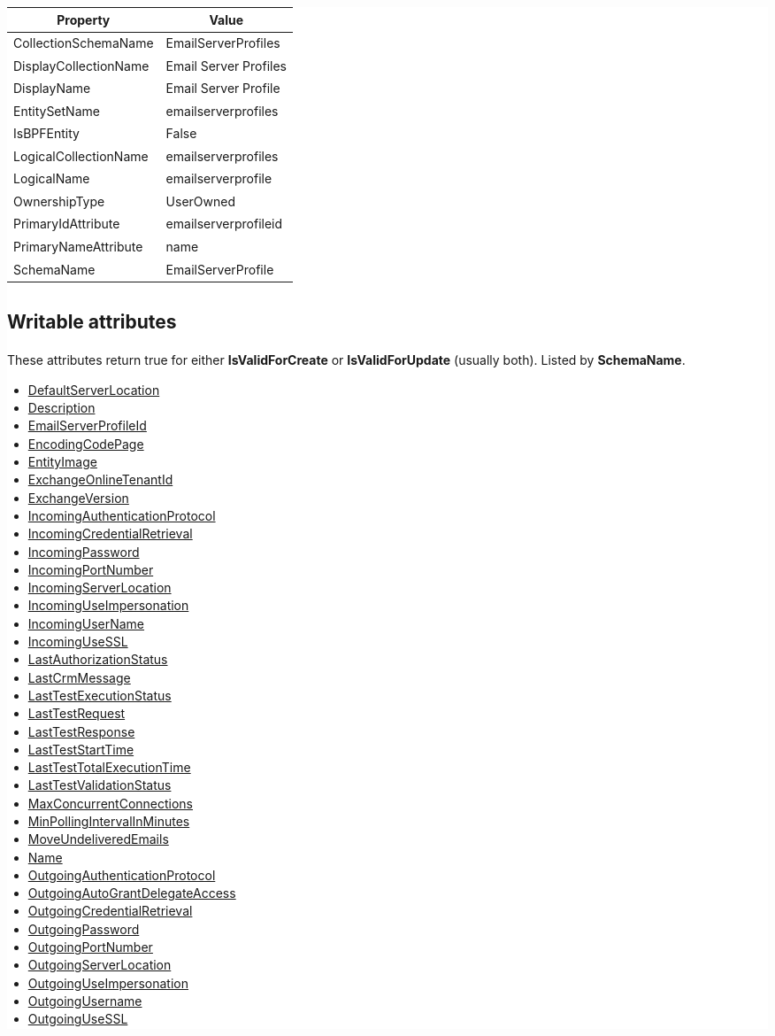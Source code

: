 |Property|Value|
|--------|-----|
|CollectionSchemaName|EmailServerProfiles|
|DisplayCollectionName|Email Server Profiles|
|DisplayName|Email Server Profile|
|EntitySetName|emailserverprofiles|
|IsBPFEntity|False|
|LogicalCollectionName|emailserverprofiles|
|LogicalName|emailserverprofile|
|OwnershipType|UserOwned|
|PrimaryIdAttribute|emailserverprofileid|
|PrimaryNameAttribute|name|
|SchemaName|EmailServerProfile|

<a name="writable-attributes"></a>

## Writable attributes

These attributes return true for either **IsValidForCreate** or **IsValidForUpdate** (usually both). Listed by **SchemaName**.

- [DefaultServerLocation](#BKMK_DefaultServerLocation)
- [Description](#BKMK_Description)
- [EmailServerProfileId](#BKMK_EmailServerProfileId)
- [EncodingCodePage](#BKMK_EncodingCodePage)
- [EntityImage](#BKMK_EntityImage)
- [ExchangeOnlineTenantId](#BKMK_ExchangeOnlineTenantId)
- [ExchangeVersion](#BKMK_ExchangeVersion)
- [IncomingAuthenticationProtocol](#BKMK_IncomingAuthenticationProtocol)
- [IncomingCredentialRetrieval](#BKMK_IncomingCredentialRetrieval)
- [IncomingPassword](#BKMK_IncomingPassword)
- [IncomingPortNumber](#BKMK_IncomingPortNumber)
- [IncomingServerLocation](#BKMK_IncomingServerLocation)
- [IncomingUseImpersonation](#BKMK_IncomingUseImpersonation)
- [IncomingUserName](#BKMK_IncomingUserName)
- [IncomingUseSSL](#BKMK_IncomingUseSSL)
- [LastAuthorizationStatus](#BKMK_LastAuthorizationStatus)
- [LastCrmMessage](#BKMK_LastCrmMessage)
- [LastTestExecutionStatus](#BKMK_LastTestExecutionStatus)
- [LastTestRequest](#BKMK_LastTestRequest)
- [LastTestResponse](#BKMK_LastTestResponse)
- [LastTestStartTime](#BKMK_LastTestStartTime)
- [LastTestTotalExecutionTime](#BKMK_LastTestTotalExecutionTime)
- [LastTestValidationStatus](#BKMK_LastTestValidationStatus)
- [MaxConcurrentConnections](#BKMK_MaxConcurrentConnections)
- [MinPollingIntervalInMinutes](#BKMK_MinPollingIntervalInMinutes)
- [MoveUndeliveredEmails](#BKMK_MoveUndeliveredEmails)
- [Name](#BKMK_Name)
- [OutgoingAuthenticationProtocol](#BKMK_OutgoingAuthenticationProtocol)
- [OutgoingAutoGrantDelegateAccess](#BKMK_OutgoingAutoGrantDelegateAccess)
- [OutgoingCredentialRetrieval](#BKMK_OutgoingCredentialRetrieval)
- [OutgoingPassword](#BKMK_OutgoingPassword)
- [OutgoingPortNumber](#BKMK_OutgoingPortNumber)
- [OutgoingServerLocation](#BKMK_OutgoingServerLocation)
- [OutgoingUseImpersonation](#BKMK_OutgoingUseImpersonation)
- [OutgoingUsername](#BKMK_OutgoingUsername)
- [OutgoingUseSSL](#BKMK_OutgoingUseSSL)